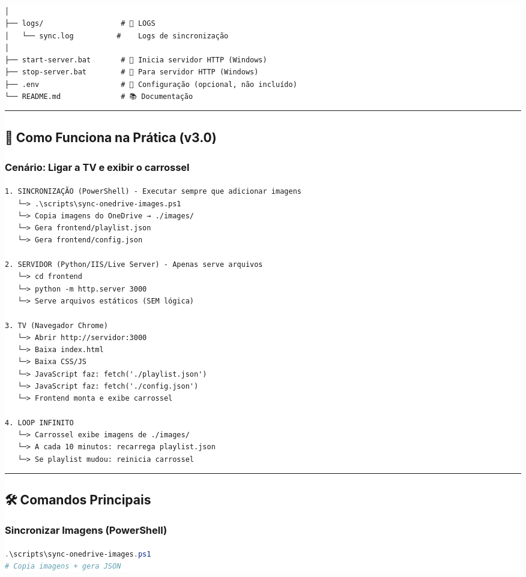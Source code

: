 ```
│
├── logs/                  # 📝 LOGS
│   └── sync.log          #    Logs de sincronização
│
├── start-server.bat       # 🚀 Inicia servidor HTTP (Windows)
├── stop-server.bat        # 🛑 Para servidor HTTP (Windows)
├── .env                   # 🔐 Configuração (opcional, não incluído)
└── README.md              # 📚 Documentação
```

---

## 🚀 Como Funciona na Prática (v3.0)

### Cenário: Ligar a TV e exibir o carrossel

```
1. SINCRONIZAÇÃO (PowerShell) - Executar sempre que adicionar imagens
   └─> .\scripts\sync-onedrive-images.ps1
   └─> Copia imagens do OneDrive → ./images/
   └─> Gera frontend/playlist.json
   └─> Gera frontend/config.json

2. SERVIDOR (Python/IIS/Live Server) - Apenas serve arquivos
   └─> cd frontend
   └─> python -m http.server 3000
   └─> Serve arquivos estáticos (SEM lógica)

3. TV (Navegador Chrome)
   └─> Abrir http://servidor:3000
   └─> Baixa index.html
   └─> Baixa CSS/JS
   └─> JavaScript faz: fetch('./playlist.json')
   └─> JavaScript faz: fetch('./config.json')
   └─> Frontend monta e exibe carrossel

4. LOOP INFINITO
   └─> Carrossel exibe imagens de ./images/
   └─> A cada 10 minutos: recarrega playlist.json
   └─> Se playlist mudou: reinicia carrossel
```

---

## 🛠️ Comandos Principais

### Sincronizar Imagens (PowerShell)
```powershell
.\scripts\sync-onedrive-images.ps1
# Copia imagens + gera JSON
```
